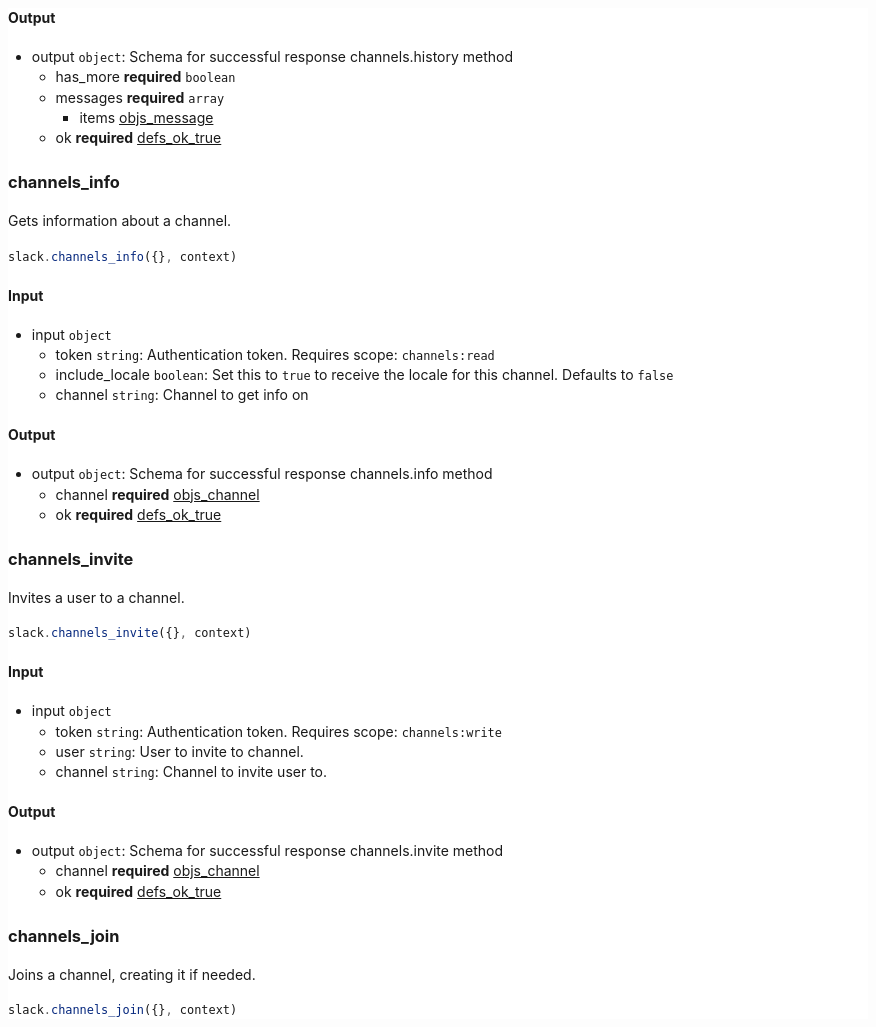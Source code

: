 #### Output
* output `object`: Schema for successful response channels.history method
  * has_more **required** `boolean`
  * messages **required** `array`
    * items [objs_message](#objs_message)
  * ok **required** [defs_ok_true](#defs_ok_true)

### channels_info
Gets information about a channel.


```js
slack.channels_info({}, context)
```

#### Input
* input `object`
  * token `string`: Authentication token. Requires scope: `channels:read`
  * include_locale `boolean`: Set this to `true` to receive the locale for this channel. Defaults to `false`
  * channel `string`: Channel to get info on

#### Output
* output `object`: Schema for successful response channels.info method
  * channel **required** [objs_channel](#objs_channel)
  * ok **required** [defs_ok_true](#defs_ok_true)

### channels_invite
Invites a user to a channel.


```js
slack.channels_invite({}, context)
```

#### Input
* input `object`
  * token `string`: Authentication token. Requires scope: `channels:write`
  * user `string`: User to invite to channel.
  * channel `string`: Channel to invite user to.

#### Output
* output `object`: Schema for successful response channels.invite method
  * channel **required** [objs_channel](#objs_channel)
  * ok **required** [defs_ok_true](#defs_ok_true)

### channels_join
Joins a channel, creating it if needed.


```js
slack.channels_join({}, context)
```
